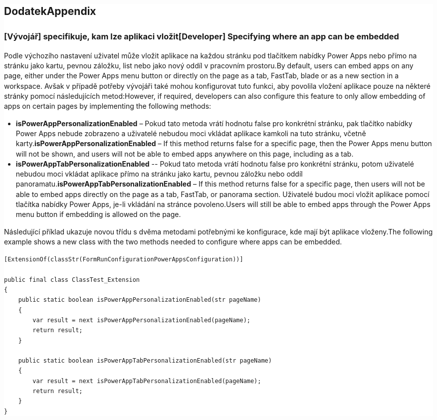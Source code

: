 ## <a name="appendix"></a><span data-ttu-id="bd474-194">Dodatek</span><span class="sxs-lookup"><span data-stu-id="bd474-194">Appendix</span></span>

### <a name="developer-specifying-where-an-app-can-be-embedded"></a><span data-ttu-id="bd474-195">[Vývojář] specifikuje, kam lze aplikaci vložit</span><span class="sxs-lookup"><span data-stu-id="bd474-195">[Developer] Specifying where an app can be embedded</span></span>

<span data-ttu-id="bd474-196">Podle výchozího nastavení uživatel může vložit aplikace na každou stránku pod tlačítkem nabídky Power Apps nebo přímo na stránku jako kartu, pevnou záložku, list nebo jako nový oddíl v pracovním prostoru.</span><span class="sxs-lookup"><span data-stu-id="bd474-196">By default, users can embed apps on any page, either under the Power Apps menu button or directly on the page as a tab, FastTab, blade or as a new section in a workspace.</span></span> <span data-ttu-id="bd474-197">Avšak v případě potřeby vývojáři také mohou konfigurovat tuto funkci, aby povolila vložení aplikace pouze na některé stránky pomocí následujících metod:</span><span class="sxs-lookup"><span data-stu-id="bd474-197">However, if required, developers can also configure this feature to only allow embedding of apps on certain pages by implementing the following methods:</span></span>

- <span data-ttu-id="bd474-198">**isPowerAppPersonalizationEnabled** – Pokud tato metoda vrátí hodnotu false pro konkrétní stránku, pak tlačítko nabídky Power Apps nebude zobrazeno a uživatelé nebudou moci vkládat aplikace kamkoli na tuto stránku, včetně karty.</span><span class="sxs-lookup"><span data-stu-id="bd474-198">**isPowerAppPersonalizationEnabled** – If this method returns false for a specific page, then the Power Apps menu button will not be shown, and users will not be able to embed apps anywhere on this page, including as a tab.</span></span>
- <span data-ttu-id="bd474-199">**isPowerAppTabPersonalizationEnabled** -- Pokud tato metoda vrátí hodnotu false pro konkrétní stránku, potom uživatelé nebudou moci vkládat aplikace přímo na stránku jako kartu, pevnou záložku nebo oddíl panoramatu.</span><span class="sxs-lookup"><span data-stu-id="bd474-199">**isPowerAppTabPersonalizationEnabled** – If this method returns false for a specific page, then users will not be able to embed apps directly on the page as a tab, FastTab, or panorama section.</span></span> <span data-ttu-id="bd474-200">Uživatelé budou moci vložit aplikace pomocí tlačítka nabídky Power Apps, je-li vkládání na stránce povoleno.</span><span class="sxs-lookup"><span data-stu-id="bd474-200">Users will still be able to embed apps through the Power Apps menu button if embedding is allowed on the page.</span></span>

<span data-ttu-id="bd474-201">Následující příklad ukazuje novou třídu s dvěma metodami potřebnými ke konfigurace, kde mají být aplikace vloženy.</span><span class="sxs-lookup"><span data-stu-id="bd474-201">The following example shows a new class with the two methods needed to configure where apps can be embedded.</span></span>

```powerapps
[ExtensionOf(classStr(FormRunConfigurationPowerAppsConfiguration))]

public final class ClassTest_Extension
{
    public static boolean isPowerAppPersonalizationEnabled(str pageName)
    {
        var result = next isPowerAppPersonalizationEnabled(pageName);
        return result;
    }
    
    public static boolean isPowerAppTabPersonalizationEnabled(str pageName)
    {
        var result = next isPowerAppTabPersonalizationEnabled(pageName);
        return result;
    }
}
```
